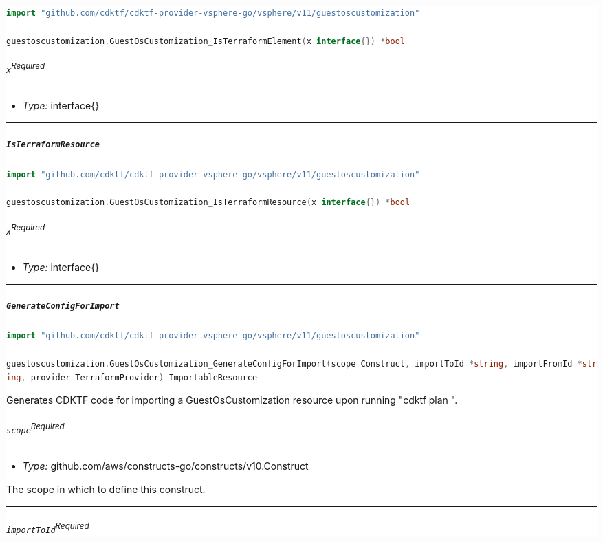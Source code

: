 ```go
import "github.com/cdktf/cdktf-provider-vsphere-go/vsphere/v11/guestoscustomization"

guestoscustomization.GuestOsCustomization_IsTerraformElement(x interface{}) *bool
```

###### `x`<sup>Required</sup> <a name="x" id="@cdktf/provider-vsphere.guestOsCustomization.GuestOsCustomization.isTerraformElement.parameter.x"></a>

- *Type:* interface{}

---

##### `IsTerraformResource` <a name="IsTerraformResource" id="@cdktf/provider-vsphere.guestOsCustomization.GuestOsCustomization.isTerraformResource"></a>

```go
import "github.com/cdktf/cdktf-provider-vsphere-go/vsphere/v11/guestoscustomization"

guestoscustomization.GuestOsCustomization_IsTerraformResource(x interface{}) *bool
```

###### `x`<sup>Required</sup> <a name="x" id="@cdktf/provider-vsphere.guestOsCustomization.GuestOsCustomization.isTerraformResource.parameter.x"></a>

- *Type:* interface{}

---

##### `GenerateConfigForImport` <a name="GenerateConfigForImport" id="@cdktf/provider-vsphere.guestOsCustomization.GuestOsCustomization.generateConfigForImport"></a>

```go
import "github.com/cdktf/cdktf-provider-vsphere-go/vsphere/v11/guestoscustomization"

guestoscustomization.GuestOsCustomization_GenerateConfigForImport(scope Construct, importToId *string, importFromId *string, provider TerraformProvider) ImportableResource
```

Generates CDKTF code for importing a GuestOsCustomization resource upon running "cdktf plan <stack-name>".

###### `scope`<sup>Required</sup> <a name="scope" id="@cdktf/provider-vsphere.guestOsCustomization.GuestOsCustomization.generateConfigForImport.parameter.scope"></a>

- *Type:* github.com/aws/constructs-go/constructs/v10.Construct

The scope in which to define this construct.

---

###### `importToId`<sup>Required</sup> <a name="importToId" id="@cdktf/provider-vsphere.guestOsCustomization.GuestOsCustomization.generateConfigForImport.parameter.importToId"></a>
